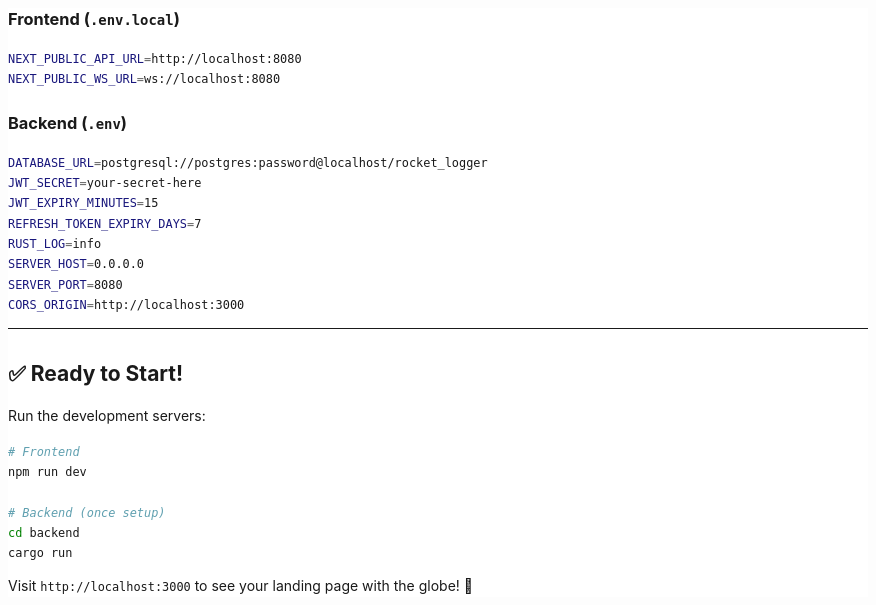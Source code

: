 ### Frontend (`.env.local`)
```bash
NEXT_PUBLIC_API_URL=http://localhost:8080
NEXT_PUBLIC_WS_URL=ws://localhost:8080
```

### Backend (`.env`)
```bash
DATABASE_URL=postgresql://postgres:password@localhost/rocket_logger
JWT_SECRET=your-secret-here
JWT_EXPIRY_MINUTES=15
REFRESH_TOKEN_EXPIRY_DAYS=7
RUST_LOG=info
SERVER_HOST=0.0.0.0
SERVER_PORT=8080
CORS_ORIGIN=http://localhost:3000
```

---

## ✅ Ready to Start!

Run the development servers:

```bash
# Frontend
npm run dev

# Backend (once setup)
cd backend
cargo run
```

Visit `http://localhost:3000` to see your landing page with the globe! 🚀
